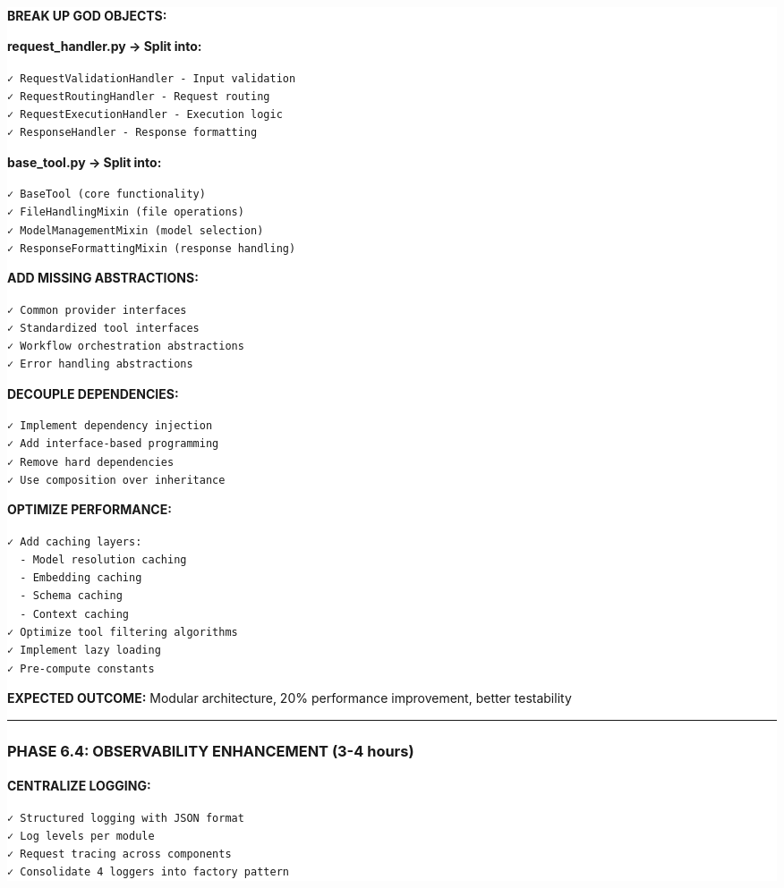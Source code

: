 **BREAK UP GOD OBJECTS:**

**request_handler.py → Split into:**
```
✓ RequestValidationHandler - Input validation
✓ RequestRoutingHandler - Request routing
✓ RequestExecutionHandler - Execution logic
✓ ResponseHandler - Response formatting
```

**base_tool.py → Split into:**
```
✓ BaseTool (core functionality)
✓ FileHandlingMixin (file operations)
✓ ModelManagementMixin (model selection)
✓ ResponseFormattingMixin (response handling)
```

**ADD MISSING ABSTRACTIONS:**
```
✓ Common provider interfaces
✓ Standardized tool interfaces
✓ Workflow orchestration abstractions
✓ Error handling abstractions
```

**DECOUPLE DEPENDENCIES:**
```
✓ Implement dependency injection
✓ Add interface-based programming
✓ Remove hard dependencies
✓ Use composition over inheritance
```

**OPTIMIZE PERFORMANCE:**
```
✓ Add caching layers:
  - Model resolution caching
  - Embedding caching
  - Schema caching
  - Context caching
✓ Optimize tool filtering algorithms
✓ Implement lazy loading
✓ Pre-compute constants
```

**EXPECTED OUTCOME:** Modular architecture, 20% performance improvement, better testability

---

### **PHASE 6.4: OBSERVABILITY ENHANCEMENT (3-4 hours)**

**CENTRALIZE LOGGING:**
```
✓ Structured logging with JSON format
✓ Log levels per module
✓ Request tracing across components
✓ Consolidate 4 loggers into factory pattern
```
